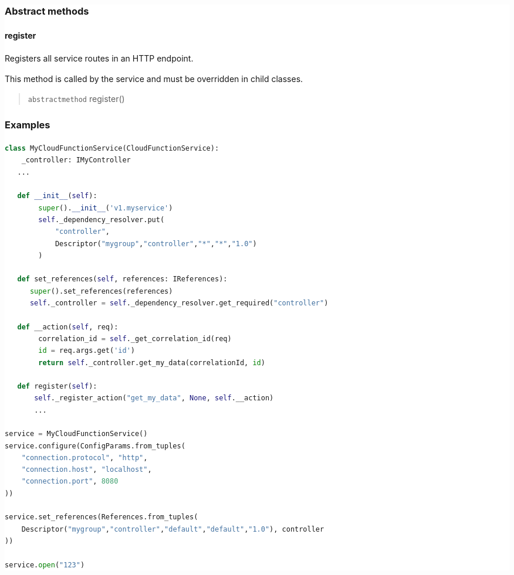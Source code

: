 

### Abstract methods

#### register
Registers all service routes in an HTTP endpoint.

This method is called by the service and must be overridden
in child classes.

> `abstractmethod` register()

### Examples

```python
class MyCloudFunctionService(CloudFunctionService):
    _controller: IMyController
   ...

   def __init__(self):
        super().__init__('v1.myservice')
        self._dependency_resolver.put(
            "controller",
            Descriptor("mygroup","controller","*","*","1.0")
        )

   def set_references(self, references: IReferences):
      super().set_references(references)
      self._controller = self._dependency_resolver.get_required("controller")

   def __action(self, req):
        correlation_id = self._get_correlation_id(req)
        id = req.args.get('id')
        return self._controller.get_my_data(correlationId, id)

   def register(self):
       self._register_action("get_my_data", None, self.__action)
       ...

service = MyCloudFunctionService()
service.configure(ConfigParams.from_tuples(
    "connection.protocol", "http",
    "connection.host", "localhost",
    "connection.port", 8080
))

service.set_references(References.from_tuples(
    Descriptor("mygroup","controller","default","default","1.0"), controller
))

service.open("123")
```
